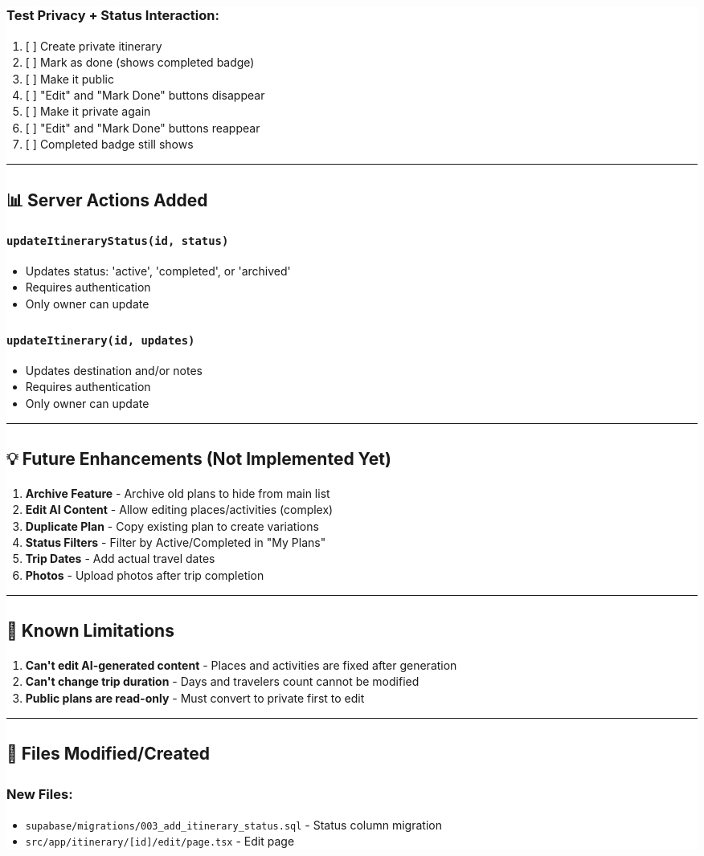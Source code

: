 ### **Test Privacy + Status Interaction:**
1. [ ] Create private itinerary
2. [ ] Mark as done (shows completed badge)
3. [ ] Make it public
4. [ ] "Edit" and "Mark Done" buttons disappear
5. [ ] Make it private again
6. [ ] "Edit" and "Mark Done" buttons reappear
7. [ ] Completed badge still shows

---

## 📊 Server Actions Added

### **`updateItineraryStatus(id, status)`**
- Updates status: 'active', 'completed', or 'archived'
- Requires authentication
- Only owner can update

### **`updateItinerary(id, updates)`**
- Updates destination and/or notes
- Requires authentication
- Only owner can update

---

## 💡 Future Enhancements (Not Implemented Yet)

1. **Archive Feature** - Archive old plans to hide from main list
2. **Edit AI Content** - Allow editing places/activities (complex)
3. **Duplicate Plan** - Copy existing plan to create variations
4. **Status Filters** - Filter by Active/Completed in "My Plans"
5. **Trip Dates** - Add actual travel dates
6. **Photos** - Upload photos after trip completion

---

## 🐛 Known Limitations

1. **Can't edit AI-generated content** - Places and activities are fixed after generation
2. **Can't change trip duration** - Days and travelers count cannot be modified
3. **Public plans are read-only** - Must convert to private first to edit

---

## 📝 Files Modified/Created

### New Files:
- `supabase/migrations/003_add_itinerary_status.sql` - Status column migration
- `src/app/itinerary/[id]/edit/page.tsx` - Edit page
